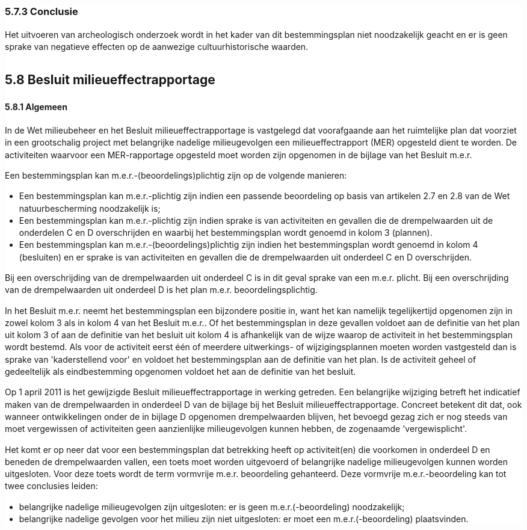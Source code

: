 ### **5.7.3 Conclusie**

Het uitvoeren van archeologisch onderzoek wordt in het kader van dit bestemmingsplan niet noodzakelijk geacht en er is geen sprake van negatieve effecten op de aanwezige cultuurhistorische waarden.

## <span id="page-32-0"></span>**5.8 Besluit milieueffectrapportage**

#### **5.8.1 Algemeen**

In de Wet milieubeheer en het Besluit milieueffectrapportage is vastgelegd dat voorafgaande aan het ruimtelijke plan dat voorziet in een grootschalig project met belangrijke nadelige milieugevolgen een milieueffectrapport (MER) opgesteld dient te worden. De activiteiten waarvoor een MER-rapportage opgesteld moet worden zijn opgenomen in de bijlage van het Besluit m.e.r.

Een bestemmingsplan kan m.e.r.-(beoordelings)plichtig zijn op de volgende manieren:

- Een bestemmingsplan kan m.e.r.-plichtig zijn indien een passende beoordeling op basis van artikelen 2.7 en 2.8 van de Wet natuurbescherming noodzakelijk is;
- Een bestemmingsplan kan m.e.r.-plichtig zijn indien sprake is van activiteiten en gevallen die de drempelwaarden uit de onderdelen C en D overschrijden en waarbij het bestemmingsplan wordt genoemd in kolom 3 (plannen).
- Een bestemmingsplan kan m.e.r.-(beoordelings)plichtig zijn indien het bestemmingsplan wordt genoemd in kolom 4 (besluiten) en er sprake is van activiteiten en gevallen die de drempelwaarden uit onderdeel C en D overschrijden.

Bij een overschrijding van de drempelwaarden uit onderdeel C is in dit geval sprake van een m.e.r. plicht. Bij een overschrijding van de drempelwaarden uit onderdeel D is het plan m.e.r. beoordelingsplichtig.

In het Besluit m.e.r. neemt het bestemmingsplan een bijzondere positie in, want het kan namelijk tegelijkertijd opgenomen zijn in zowel kolom 3 als in kolom 4 van het Besluit m.e.r.. Of het bestemmingsplan in deze gevallen voldoet aan de definitie van het plan uit kolom 3 of aan de definitie van het besluit uit kolom 4 is afhankelijk van de wijze waarop de activiteit in het bestemmingsplan wordt bestemd. Als voor de activiteit eerst één of meerdere uitwerkings- of wijzigingsplannen moeten worden vastgesteld dan is sprake van 'kaderstellend voor' en voldoet het bestemmingsplan aan de definitie van het plan. Is de activiteit geheel of gedeeltelijk als eindbestemming opgenomen voldoet het aan de definitie van het besluit.

Op 1 april 2011 is het gewijzigde Besluit milieueffectrapportage in werking getreden. Een belangrijke wijziging betreft het indicatief maken van de drempelwaarden in onderdeel D van de bijlage bij het Besluit milieueffectrapportage. Concreet betekent dit dat, ook wanneer ontwikkelingen onder de in bijlage D opgenomen drempelwaarden blijven, het bevoegd gezag zich er nog steeds van moet vergewissen of activiteiten geen aanzienlijke milieugevolgen kunnen hebben, de zogenaamde 'vergewisplicht'.

Het komt er op neer dat voor een bestemmingsplan dat betrekking heeft op activiteit(en) die voorkomen in onderdeel D en beneden de drempelwaarden vallen, een toets moet worden uitgevoerd of belangrijke nadelige milieugevolgen kunnen worden uitgesloten. Voor deze toets wordt de term vormvrije m.e.r. beoordeling gehanteerd. Deze vormvrije m.e.r.-beoordeling kan tot twee conclusies leiden:

- belangrijke nadelige milieugevolgen zijn uitgesloten: er is geen m.e.r.(-beoordeling) noodzakelijk;
- belangrijke nadelige gevolgen voor het milieu zijn niet uitgesloten: er moet een m.e.r.(-beoordeling) plaatsvinden.
